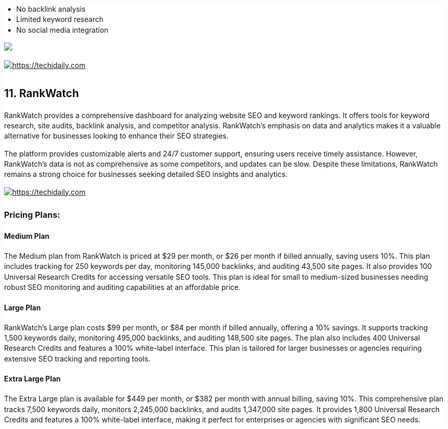 * No backlink analysis
* Limited keyword research
* No social media integration

![](https://www.link-assistant.com/articles/wp-content/uploads/2024/08/RankWatch.png)


<a href="https://ephamedtechinc.pxf.io/c/5597632/2145009/26400" target="_top" id="2145009">
  <img src="//a.impactradius-go.com/display-ad/26400-2145009" border="0" alt="https://techidaily.com" width="728" height="90"/>
</a>
<img height="0" width="0" src="https://ephamedtechinc.pxf.io/i/5597632/2145009/26400" style="position:absolute;visibility:hidden;" border="0" />


## 11\. RankWatch

RankWatch provides a comprehensive dashboard for analyzing website SEO and keyword rankings. It offers tools for keyword research, site audits, backlink analysis, and competitor analysis. RankWatch’s emphasis on data and analytics makes it a valuable alternative for businesses looking to enhance their SEO strategies.

The platform provides customizable alerts and 24/7 customer support, ensuring users receive timely assistance. However, RankWatch’s data is not as comprehensive as some competitors, and updates can be slow. Despite these limitations, RankWatch remains a strong choice for businesses seeking detailed SEO insights and analytics.


<a href="https://appsumo.8odi.net/c/5597632/2129739/7443" target="_top" id="2129739">
  <img src="//a.impactradius-go.com/display-ad/7443-2129739" border="0" alt="https://techidaily.com" width="728" height="90"/>
</a>
<img height="0" width="0" src="https://appsumo.8odi.net/i/5597632/2129739/7443" style="position:absolute;visibility:hidden;" border="0" />


### Pricing Plans:

#### Medium Plan

The Medium plan from RankWatch is priced at $29 per month, or $26 per month if billed annually, saving users 10%. This plan includes tracking for 250 keywords per day, monitoring 145,000 backlinks, and auditing 43,500 site pages. It also provides 100 Universal Research Credits for accessing versatile SEO tools. This plan is ideal for small to medium-sized businesses needing robust SEO monitoring and auditing capabilities at an affordable price.

#### Large Plan

RankWatch’s Large plan costs $99 per month, or $84 per month if billed annually, offering a 10% savings. It supports tracking 1,500 keywords daily, monitoring 495,000 backlinks, and auditing 148,500 site pages. The plan also includes 400 Universal Research Credits and features a 100% white-label interface. This plan is tailored for larger businesses or agencies requiring extensive SEO tracking and reporting tools.

#### Extra Large Plan

The Extra Large plan is available for $449 per month, or $382 per month with annual billing, saving 10%. This comprehensive plan tracks 7,500 keywords daily, monitors 2,245,000 backlinks, and audits 1,347,000 site pages. It provides 1,800 Universal Research Credits and features a 100% white-label interface, making it perfect for enterprises or agencies with significant SEO needs.
